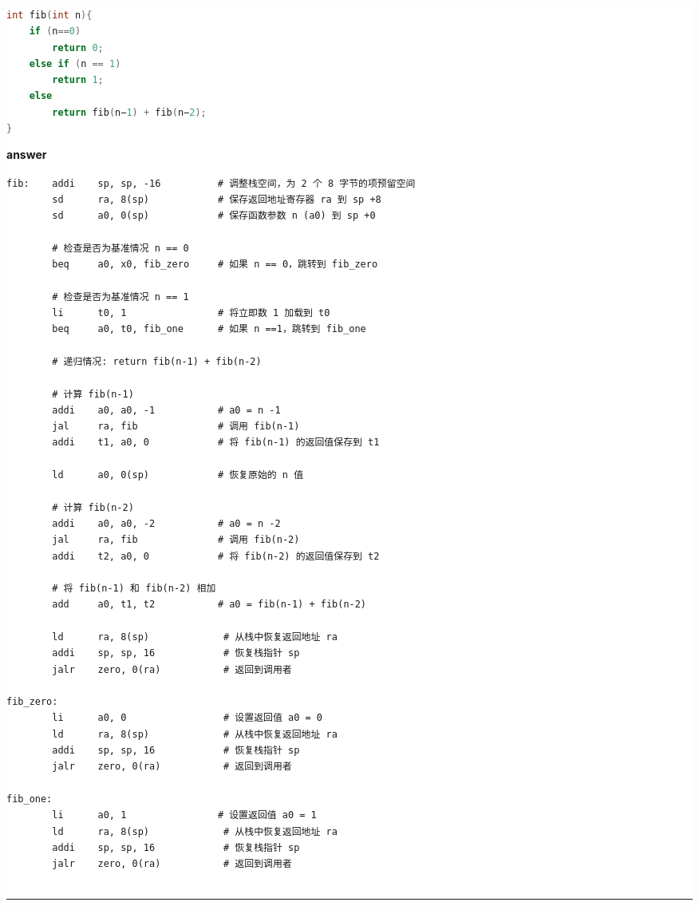 ```c
int fib(int n){
    if (n==0)
        return 0;
    else if (n == 1)
        return 1;
    else
        return fib(n−1) + fib(n−2);
}
```

**answer**

```
fib:    addi    sp, sp, -16          # 调整栈空间，为 2 个 8 字节的项预留空间
        sd      ra, 8(sp)            # 保存返回地址寄存器 ra 到 sp +8
        sd      a0, 0(sp)            # 保存函数参数 n (a0) 到 sp +0

        # 检查是否为基准情况 n == 0
        beq     a0, x0, fib_zero     # 如果 n == 0，跳转到 fib_zero

        # 检查是否为基准情况 n == 1
        li      t0, 1                # 将立即数 1 加载到 t0
        beq     a0, t0, fib_one      # 如果 n ==1，跳转到 fib_one

        # 递归情况: return fib(n-1) + fib(n-2)

        # 计算 fib(n-1)
        addi    a0, a0, -1           # a0 = n -1
        jal     ra, fib              # 调用 fib(n-1)
        addi    t1, a0, 0            # 将 fib(n-1) 的返回值保存到 t1

        ld      a0, 0(sp)            # 恢复原始的 n 值

        # 计算 fib(n-2)
        addi    a0, a0, -2           # a0 = n -2
        jal     ra, fib              # 调用 fib(n-2)
        addi    t2, a0, 0            # 将 fib(n-2) 的返回值保存到 t2

        # 将 fib(n-1) 和 fib(n-2) 相加
        add     a0, t1, t2           # a0 = fib(n-1) + fib(n-2)
        
        ld      ra, 8(sp)             # 从栈中恢复返回地址 ra
        addi    sp, sp, 16            # 恢复栈指针 sp
        jalr    zero, 0(ra)           # 返回到调用者
        
fib_zero:
        li      a0, 0                 # 设置返回值 a0 = 0
        ld      ra, 8(sp)             # 从栈中恢复返回地址 ra
        addi    sp, sp, 16            # 恢复栈指针 sp
        jalr    zero, 0(ra)           # 返回到调用者

fib_one:
        li      a0, 1                # 设置返回值 a0 = 1
        ld      ra, 8(sp)             # 从栈中恢复返回地址 ra
        addi    sp, sp, 16            # 恢复栈指针 sp
        jalr    zero, 0(ra)           # 返回到调用者 
	 
```

---